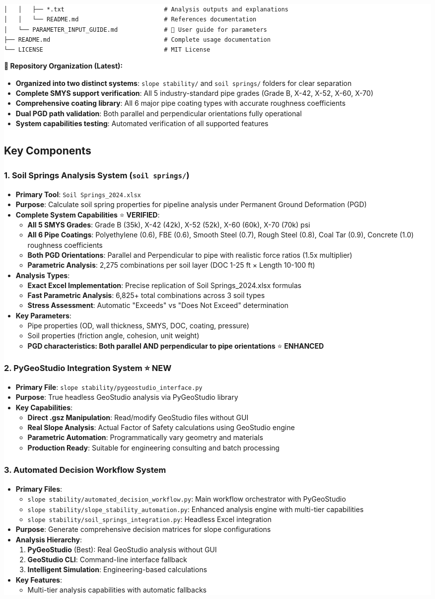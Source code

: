 ```
│   │   ├── *.txt                            # Analysis outputs and explanations
│   │   └── README.md                        # References documentation
│   └── PARAMETER_INPUT_GUIDE.md             # 📖 User guide for parameters
├── README.md                                # Complete usage documentation
└── LICENSE                                  # MIT License

```

**🧹 Repository Organization (Latest):** 
- **Organized into two distinct systems**: `slope stability/` and `soil springs/` folders for clear separation
- **Complete SMYS support verification**: All 5 industry-standard pipe grades (Grade B, X-42, X-52, X-60, X-70)
- **Comprehensive coating library**: All 6 major pipe coating types with accurate roughness coefficients
- **Dual PGD path validation**: Both parallel and perpendicular orientations fully operational
- **System capabilities testing**: Automated verification of all supported features

## Key Components

### 1. Soil Springs Analysis System (`soil springs/`)
- **Primary Tool**: `Soil Springs_2024.xlsx`
- **Purpose**: Calculate soil spring properties for pipeline analysis under Permanent Ground Deformation (PGD)
- **Complete System Capabilities** ⭐ **VERIFIED**:
  - **All 5 SMYS Grades**: Grade B (35k), X-42 (42k), X-52 (52k), X-60 (60k), X-70 (70k) psi
  - **All 6 Pipe Coatings**: Polyethylene (0.6), FBE (0.6), Smooth Steel (0.7), Rough Steel (0.8), Coal Tar (0.9), Concrete (1.0) roughness coefficients
  - **Both PGD Orientations**: Parallel and Perpendicular to pipe with realistic force ratios (1.5x multiplier)
  - **Parametric Analysis**: 2,275 combinations per soil layer (DOC 1-25 ft × Length 10-100 ft)
- **Analysis Types**:
  - **Exact Excel Implementation**: Precise replication of Soil Springs_2024.xlsx formulas
  - **Fast Parametric Analysis**: 6,825+ total combinations across 3 soil types
  - **Stress Assessment**: Automatic "Exceeds" vs "Does Not Exceed" determination
- **Key Parameters**:
  - Pipe properties (OD, wall thickness, SMYS, DOC, coating, pressure)
  - Soil properties (friction angle, cohesion, unit weight)
  - **PGD characteristics: Both parallel AND perpendicular to pipe orientations** ⭐ **ENHANCED**

### 2. PyGeoStudio Integration System ⭐ **NEW**
- **Primary File**: `slope stability/pygeostudio_interface.py`
- **Purpose**: True headless GeoStudio analysis via PyGeoStudio library
- **Key Capabilities**:
  - **Direct .gsz Manipulation**: Read/modify GeoStudio files without GUI
  - **Real Slope Analysis**: Actual Factor of Safety calculations using GeoStudio engine
  - **Parametric Automation**: Programmatically vary geometry and materials
  - **Production Ready**: Suitable for engineering consulting and batch processing

### 3. Automated Decision Workflow System  
- **Primary Files**: 
  - `slope stability/automated_decision_workflow.py`: Main workflow orchestrator with PyGeoStudio
  - `slope stability/slope_stability_automation.py`: Enhanced analysis engine with multi-tier capabilities
  - `slope stability/soil_springs_integration.py`: Headless Excel integration
- **Purpose**: Generate comprehensive decision matrices for slope configurations
- **Analysis Hierarchy**:
  1. **PyGeoStudio** (Best): Real GeoStudio analysis without GUI
  2. **GeoStudio CLI**: Command-line interface fallback  
  3. **Intelligent Simulation**: Engineering-based calculations
- **Key Features**:
  - Multi-tier analysis capabilities with automatic fallbacks